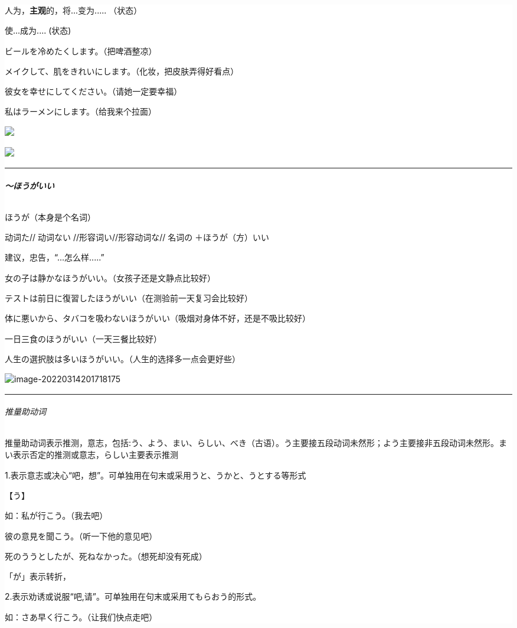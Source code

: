 人为，**主观**的，将...变为.....  （状态）

使...成为.... (状态)

ビールを冷めたくします。（把啤酒整凉）

メイクして、肌をきれいにします。（化妆，把皮肤弄得好看点）

彼女を幸せにしてください。（请她一定要幸福）

私はラーメンにします。（给我来个拉面）



![](C:\Users\zqs\AppData\Roaming\Typora\typora-user-images\image-20220314194509095.png)

![](C:\Users\zqs\AppData\Roaming\Typora\typora-user-images\image-20220314194524600.png)

------

###### **～ほうがいい**

ほうが（本身是个名词）

动词た//  动词ない  //形容词い//形容动词な// 名词の ＋ほうが（方）いい

建议，忠告，“...怎么样.....”

女の子は静かなほうがいい。（女孩子还是文静点比较好）

テストは前日に復習したほうがいい（在测验前一天复习会比较好）

体に悪いから、タバコを吸わないほうがいい（吸烟对身体不好，还是不吸比较好）

一日三食のほうがいい（一天三餐比较好）

人生の選択肢は多いほうがいい。（人生的选择多一点会更好些）

![image-20220314201718175](C:\Users\zqs\AppData\Roaming\Typora\typora-user-images\image-20220314201718175.png)



------

###### 推量助动词

推量助动词表示推测，意志，包括:う、よう、まい、らしい、べき（古语）。う主要接五段动词未然形；よう主要接非五段动词未然形。まい表示否定的推测或意志，らしい主要表示推测

1.表示意志或决心“吧，想”。可单独用在句末或采用うと、うかと、うとする等形式

【う】

如：私が行こう。（我去吧）

彼の意見を聞こう。（听一下他的意见吧）

死のううとしたが、死ねなかった。（想死却没有死成）

「が」表示转折，

2.表示劝诱或说服“吧,请”。可单独用在句末或采用てもらおう的形式。

如：さあ早く行こう。（让我们快点走吧）
